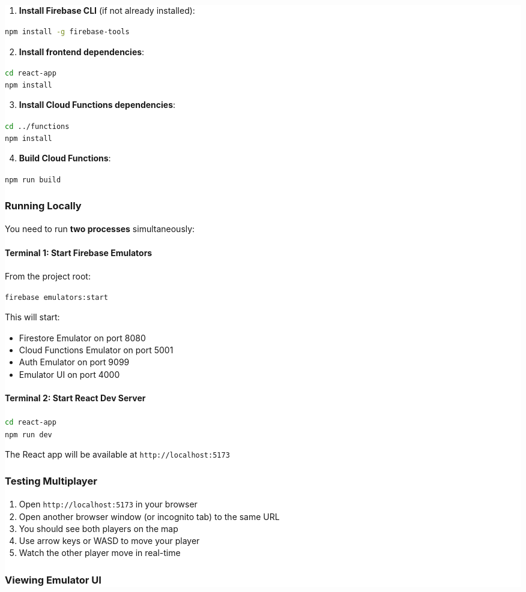 1. **Install Firebase CLI** (if not already installed):
```bash
npm install -g firebase-tools
```

2. **Install frontend dependencies**:
```bash
cd react-app
npm install
```

3. **Install Cloud Functions dependencies**:
```bash
cd ../functions
npm install
```

4. **Build Cloud Functions**:
```bash
npm run build
```

### Running Locally

You need to run **two processes** simultaneously:

#### Terminal 1: Start Firebase Emulators

From the project root:

```bash
firebase emulators:start
```

This will start:
- Firestore Emulator on port 8080
- Cloud Functions Emulator on port 5001
- Auth Emulator on port 9099
- Emulator UI on port 4000

#### Terminal 2: Start React Dev Server

```bash
cd react-app
npm run dev
```

The React app will be available at `http://localhost:5173`

### Testing Multiplayer

1. Open `http://localhost:5173` in your browser
2. Open another browser window (or incognito tab) to the same URL
3. You should see both players on the map
4. Use arrow keys or WASD to move your player
5. Watch the other player move in real-time

### Viewing Emulator UI
